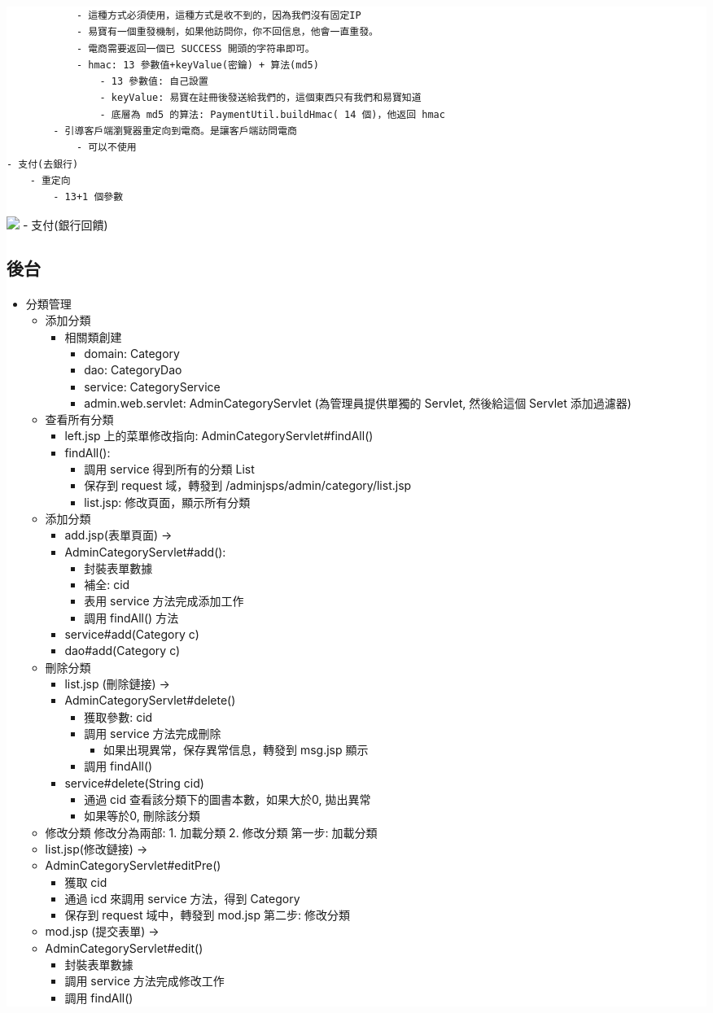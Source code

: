                 - 這種方式必須使用，這種方式是收不到的，因為我們沒有固定IP
                - 易寶有一個重發機制，如果他訪問你，你不回信息，他會一直重發。
                - 電商需要返回一個已 SUCCESS 開頭的字符串即可。
                - hmac: 13 參數值+keyValue(密鑰) + 算法(md5)
                    - 13 參數值: 自己設置
                    - keyValue: 易寶在註冊後發送給我們的，這個東西只有我們和易寶知道
                    - 底層為 md5 的算法: PaymentUtil.buildHmac( 14 個)，他返回 hmac
            - 引導客戶端瀏覽器重定向到電商。是讓客戶端訪問電商
                - 可以不使用
    - 支付(去銀行)
        - 重定向
            - 13+1 個參數
![](https://github.com/jack870131/Markdown-Pic/blob/master/Picture/%E7%B6%B2%E4%B8%8A%E6%9B%B8%E5%9F%8E-%E6%94%AF%E4%BB%98.png?raw=true)
    - 支付(銀行回饋)
    

## 後台
- 分類管理
    - 添加分類
        - 相關類創建
            - domain: Category
            - dao: CategoryDao
            - service: CategoryService
            - admin.web.servlet: AdminCategoryServlet (為管理員提供單獨的 Servlet, 然後給這個 Servlet 添加過濾器)
    - 查看所有分類
        - left.jsp 上的菜單修改指向: AdminCategoryServlet#findAll()
        - findAll():
            - 調用 service 得到所有的分類 List<Category>
            - 保存到 request 域，轉發到 /adminjsps/admin/category/list.jsp
            - list.jsp: 修改頁面，顯示所有分類
    - 添加分類
        - add.jsp(表單頁面) ->
        - AdminCategoryServlet#add():
            - 封裝表單數據
            - 補全: cid
            - 表用 service 方法完成添加工作
            - 調用 findAll() 方法
        - service#add(Category c)
        - dao#add(Category c)
    - 刪除分類
        - list.jsp (刪除鏈接) ->
        - AdminCategoryServlet#delete()
            - 獲取參數: cid
            - 調用 service 方法完成刪除
                - 如果出現異常，保存異常信息，轉發到 msg.jsp 顯示
            - 調用 findAll()
        - service#delete(String cid)
            - 通過 cid 查看該分類下的圖書本數，如果大於0, 拋出異常
            - 如果等於0, 刪除該分類
    - 修改分類
      修改分為兩部: 1. 加載分類 2. 修改分類
      第一步: 加載分類
    - list.jsp(修改鏈接) ->
    - AdminCategoryServlet#editPre()
        - 獲取 cid
        - 通過 icd 來調用 service 方法，得到 Category
        - 保存到 request 域中，轉發到 mod.jsp
      第二步: 修改分類
    - mod.jsp (提交表單) -> 
    - AdminCategoryServlet#edit()
        - 封裝表單數據
        - 調用 service 方法完成修改工作
        - 調用 findAll()